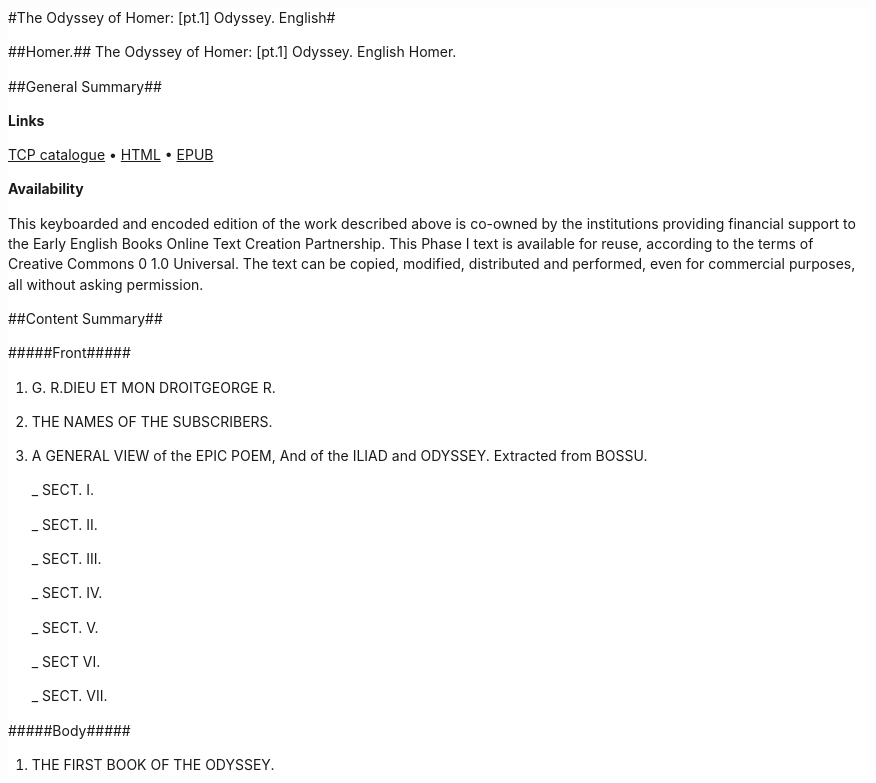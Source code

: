 #The Odyssey of Homer: [pt.1] Odyssey. English#

##Homer.##
The Odyssey of Homer: [pt.1]
Odyssey. English
Homer.

##General Summary##

**Links**

[TCP catalogue](http://www.ota.ox.ac.uk/tcp/)  • 
[HTML](http://tei.it.ox.ac.uk/tcp/Texts-HTML/free/004/004792674.html)  • 
[EPUB](http://tei.it.ox.ac.uk/tcp/Texts-EPUB/free/004/004792674.epub)

**Availability**

This keyboarded and encoded edition of the
	       work described above is co-owned by the institutions
	       providing financial support to the Early English Books
	       Online Text Creation Partnership. This Phase I text is
	       available for reuse, according to the terms of Creative
	       Commons 0 1.0 Universal. The text can be copied,
	       modified, distributed and performed, even for
	       commercial purposes, all without asking permission.


##Content Summary##

#####Front#####

1. G. R.DIEU ET MON DROITGEORGE R.

1. THE
NAMES
OF THE
SUBSCRIBERS.

1. A GENERAL VIEW of the
EPIC POEM,
And of the
ILIAD and ODYSSEY.
Extracted from BOSSU.

    _ SECT. I.

    _ SECT. II.

    _ SECT. III.

    _ SECT. IV.

    _ SECT. V.

    _ SECT VI.

    _ SECT. VII.

#####Body#####

1. THE
FIRST BOOK
OF THE
ODYSSEY.
